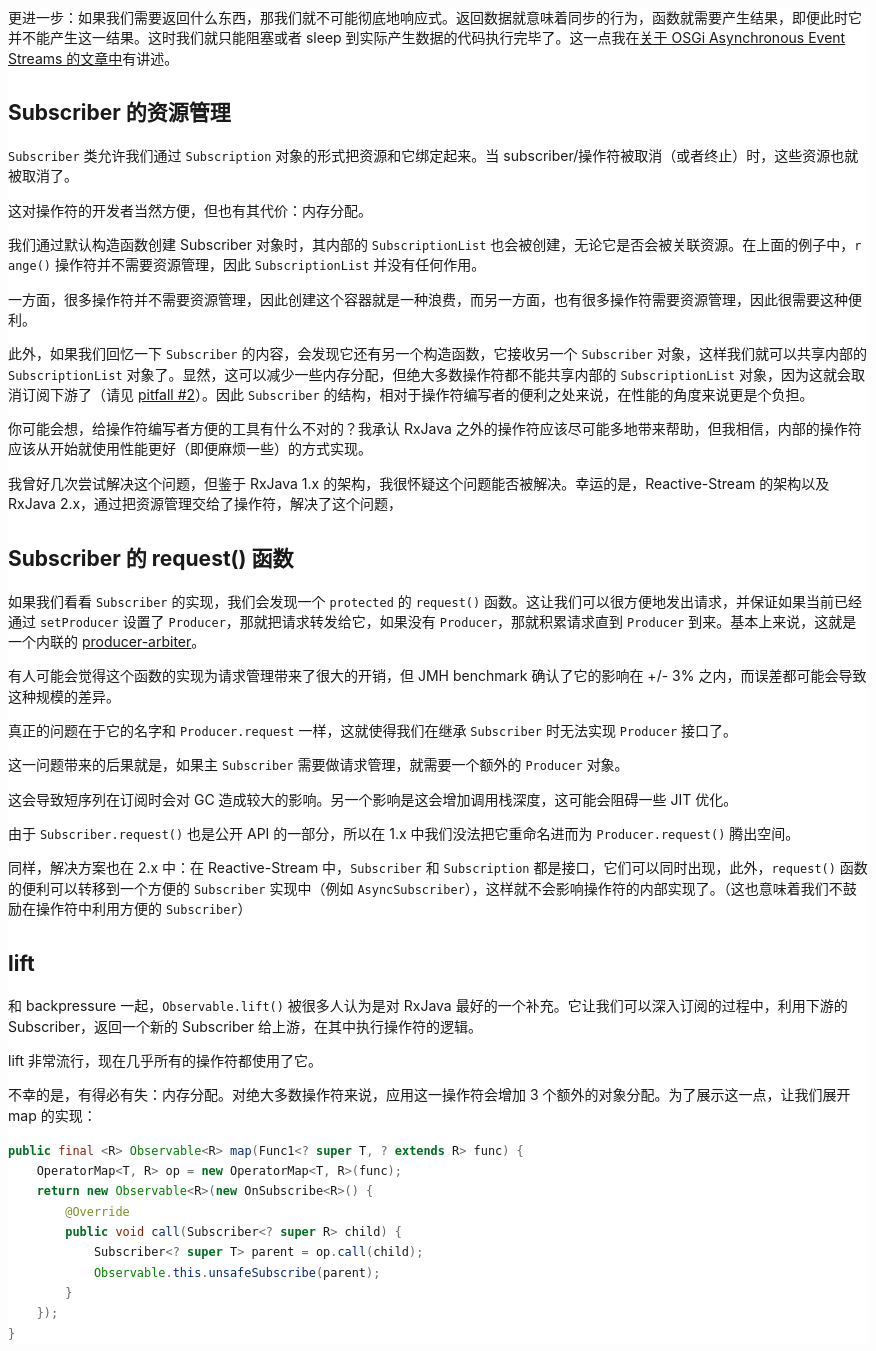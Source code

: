 更进一步：如果我们需要返回什么东西，那我们就不可能彻底地响应式。返回数据就意味着同步的行为，函数就需要产生结果，即便此时它并不能产生这一结果。这时我们就只能阻塞或者 sleep 到实际产生数据的代码执行完毕了。这一点我在[关于 OSGi Asynchronous Event Streams 的文章中](/AdvancedRxJava/2017/03/25/asynchronous-event-streams-vs-reactive/index.html)有讲述。

## Subscriber 的资源管理

`Subscriber` 类允许我们通过 `Subscription` 对象的形式把资源和它绑定起来。当 subscriber/操作符被取消（或者终止）时，这些资源也就被取消了。

这对操作符的开发者当然方便，但也有其代价：内存分配。

我们通过默认构造函数创建 Subscriber 对象时，其内部的 `SubscriptionList` 也会被创建，无论它是否会被关联资源。在上面的例子中，`range()` 操作符并不需要资源管理，因此 `SubscriptionList` 并没有任何作用。

一方面，很多操作符并不需要资源管理，因此创建这个容器就是一种浪费，而另一方面，也有很多操作符需要资源管理，因此很需要这种便利。

此外，如果我们回忆一下 `Subscriber` 的内容，会发现它还有另一个构造函数，它接收另一个 `Subscriber` 对象，这样我们就可以共享内部的 `SubscriptionList` 对象了。显然，这可以减少一些内存分配，但绝大多数操作符都不能共享内部的 `SubscriptionList` 对象，因为这就会取消订阅下游了（请见 [pitfall #2](http://akarnokd.blogspot.hu/2015/05/pitfalls-of-operator-implementations.html)）。因此 `Subscriber` 的结构，相对于操作符编写者的便利之处来说，在性能的角度来说更是个负担。

你可能会想，给操作符编写者方便的工具有什么不对的？我承认 RxJava 之外的操作符应该尽可能多地带来帮助，但我相信，内部的操作符应该从开始就使用性能更好（即便麻烦一些）的方式实现。

我曾好几次尝试解决这个问题，但鉴于 RxJava 1.x 的架构，我很怀疑这个问题能否被解决。幸运的是，Reactive-Stream 的架构以及 RxJava 2.x，通过把资源管理交给了操作符，解决了这个问题，

## Subscriber 的 request() 函数

如果我们看看 `Subscriber` 的实现，我们会发现一个 `protected` 的 `request()` 函数。这让我们可以很方便地发出请求，并保证如果当前已经通过 `setProducer` 设置了 `Producer`，那就把请求转发给它，如果没有 `Producer`，那就积累请求直到 `Producer` 到来。基本上来说，这就是一个内联的 [producer-arbiter](/AdvancedRxJava/2016/07/02/operator-concurrency-primitives-7/index.html)。

有人可能会觉得这个函数的实现为请求管理带来了很大的开销，但 JMH benchmark 确认了它的影响在 +/- 3% 之内，而误差都可能会导致这种规模的差异。

真正的问题在于它的名字和 `Producer.request` 一样，这就使得我们在继承 `Subscriber` 时无法实现 `Producer` 接口了。

这一问题带来的后果就是，如果主 `Subscriber` 需要做请求管理，就需要一个额外的 `Producer` 对象。

这会导致短序列在订阅时会对 GC 造成较大的影响。另一个影响是这会增加调用栈深度，这可能会阻碍一些 JIT 优化。

由于 `Subscriber.request()` 也是公开 API 的一部分，所以在 1.x 中我们没法把它重命名进而为 `Producer.request()` 腾出空间。

同样，解决方案也在 2.x 中：在 Reactive-Stream 中，`Subscriber` 和 `Subscription` 都是接口，它们可以同时出现，此外，`request()` 函数的便利可以转移到一个方便的 `Subscriber` 实现中（例如 `AsyncSubscriber`），这样就不会影响操作符的内部实现了。（这也意味着我们不鼓励在操作符中利用方便的 `Subscriber`）

## lift

和 backpressure 一起，`Observable.lift()` 被很多人认为是对 RxJava 最好的一个补充。它让我们可以深入订阅的过程中，利用下游的 Subscriber，返回一个新的 Subscriber 给上游，在其中执行操作符的逻辑。

lift 非常流行，现在几乎所有的操作符都使用了它。

不幸的是，有得必有失：内存分配。对绝大多数操作符来说，应用这一操作符会增加 3 个额外的对象分配。为了展示这一点，让我们展开 map 的实现：

~~~ java
public final <R> Observable<R> map(Func1<? super T, ? extends R> func) {
    OperatorMap<T, R> op = new OperatorMap<T, R>(func);
    return new Observable<R>(new OnSubscribe<R>() {
        @Override
        public void call(Subscriber<? super R> child) {
            Subscriber<? super T> parent = op.call(child);
            Observable.this.unsafeSubscribe(parent);
        }
    });
}
~~~
